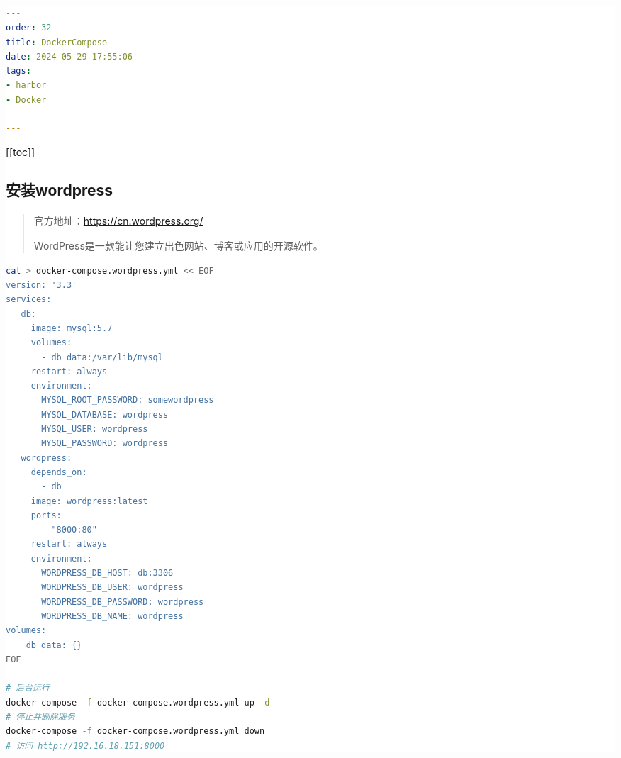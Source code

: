 ```yaml
---
order: 32
title: DockerCompose
date: 2024-05-29 17:55:06
tags:
- harbor
- Docker

---
```



[[toc]]

## 安装wordpress
>
> 官方地址：<https://cn.wordpress.org/>
>
> WordPress是一款能让您建立出色网站、博客或应用的开源软件。

```bash
cat > docker-compose.wordpress.yml << EOF
version: '3.3'
services:
   db:
     image: mysql:5.7
     volumes:
       - db_data:/var/lib/mysql
     restart: always
     environment:
       MYSQL_ROOT_PASSWORD: somewordpress
       MYSQL_DATABASE: wordpress
       MYSQL_USER: wordpress
       MYSQL_PASSWORD: wordpress
   wordpress:
     depends_on:
       - db
     image: wordpress:latest
     ports:
       - "8000:80"
     restart: always
     environment:
       WORDPRESS_DB_HOST: db:3306
       WORDPRESS_DB_USER: wordpress
       WORDPRESS_DB_PASSWORD: wordpress
       WORDPRESS_DB_NAME: wordpress
volumes:
    db_data: {}
EOF

# 后台运行
docker-compose -f docker-compose.wordpress.yml up -d
# 停止并删除服务
docker-compose -f docker-compose.wordpress.yml down 
# 访问 http://192.16.18.151:8000
```
